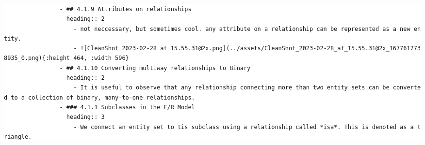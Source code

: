 					- ## 4.1.9 Attributes on relationships
					  heading:: 2
						- not neccessary, but sometimes cool. any attribute on a relationship can be represented as a new entity.
						- ![CleanShot 2023-02-28 at 15.55.31@2x.png](../assets/CleanShot_2023-02-28_at_15.55.31@2x_1677617738935_0.png){:height 464, :width 596}
					- ## 4.1.10 Converting multiway relationships to Binary
					  heading:: 2
						- It is useful to observe that any relationship connecting more than two entity sets can be converted to a collection of binary, many-to-one relationships.
					- ### 4.1.1 Subclasses in the E/R Model
					  heading:: 3
						- We connect an entity set to tis subclass using a relationship called *isa*. This is denoted as a triangle.